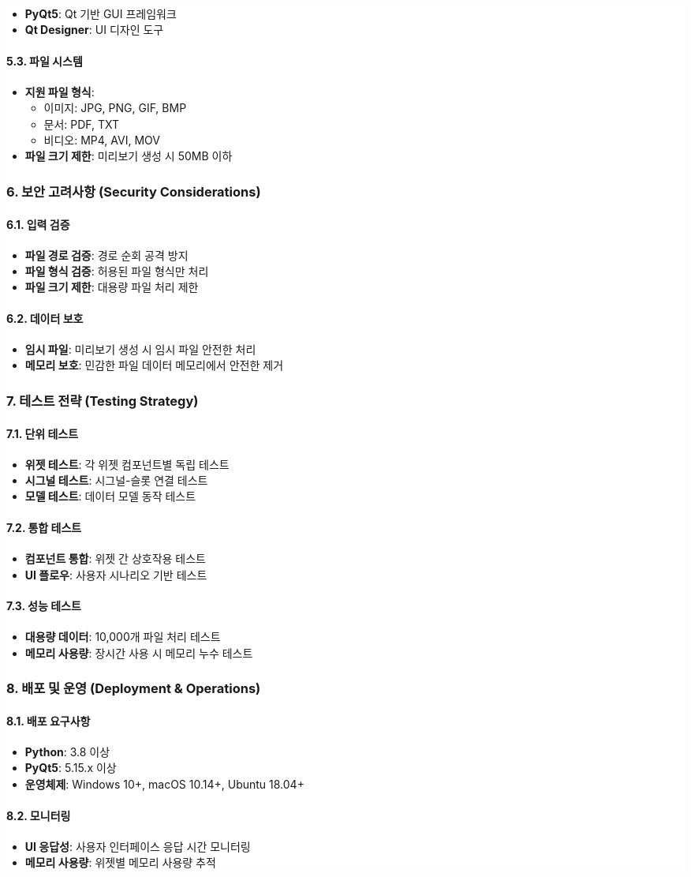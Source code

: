 - **PyQt5**: Qt 기반 GUI 프레임워크
- **Qt Designer**: UI 디자인 도구

#### 5.3. 파일 시스템

- **지원 파일 형식**:
  - 이미지: JPG, PNG, GIF, BMP
  - 문서: PDF, TXT
  - 비디오: MP4, AVI, MOV
- **파일 크기 제한**: 미리보기 생성 시 50MB 이하

### 6. 보안 고려사항 (Security Considerations)

#### 6.1. 입력 검증

- **파일 경로 검증**: 경로 순회 공격 방지
- **파일 형식 검증**: 허용된 파일 형식만 처리
- **파일 크기 제한**: 대용량 파일 처리 제한

#### 6.2. 데이터 보호

- **임시 파일**: 미리보기 생성 시 임시 파일 안전한 처리
- **메모리 보호**: 민감한 파일 데이터 메모리에서 안전한 제거

### 7. 테스트 전략 (Testing Strategy)

#### 7.1. 단위 테스트

- **위젯 테스트**: 각 위젯 컴포넌트별 독립 테스트
- **시그널 테스트**: 시그널-슬롯 연결 테스트
- **모델 테스트**: 데이터 모델 동작 테스트

#### 7.2. 통합 테스트

- **컴포넌트 통합**: 위젯 간 상호작용 테스트
- **UI 플로우**: 사용자 시나리오 기반 테스트

#### 7.3. 성능 테스트

- **대용량 데이터**: 10,000개 파일 처리 테스트
- **메모리 사용량**: 장시간 사용 시 메모리 누수 테스트

### 8. 배포 및 운영 (Deployment & Operations)

#### 8.1. 배포 요구사항

- **Python**: 3.8 이상
- **PyQt5**: 5.15.x 이상
- **운영체제**: Windows 10+, macOS 10.14+, Ubuntu 18.04+

#### 8.2. 모니터링

- **UI 응답성**: 사용자 인터페이스 응답 시간 모니터링
- **메모리 사용량**: 위젯별 메모리 사용량 추적
